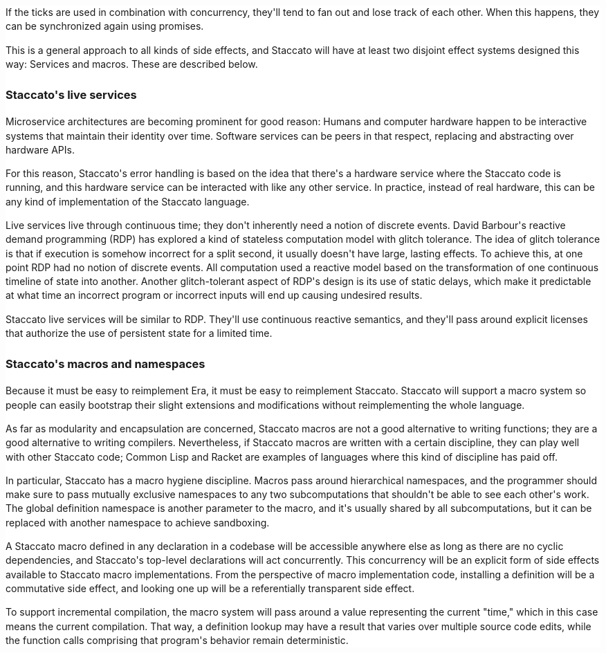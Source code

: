 If the ticks are used in combination with concurrency, they'll tend to fan out and lose track of each other. When this happens, they can be synchronized again using promises.

This is a general approach to all kinds of side effects, and Staccato will have at least two disjoint effect systems designed this way: Services and macros. These are described below.


### Staccato's live services

Microservice architectures are becoming prominent for good reason: Humans and computer hardware happen to be interactive systems that maintain their identity over time. Software services can be peers in that respect, replacing and abstracting over hardware APIs.

For this reason, Staccato's error handling is based on the idea that there's a hardware service where the Staccato code is running, and this hardware service can be interacted with like any other service. In practice, instead of real hardware, this can be any kind of implementation of the Staccato language.

Live services live through continuous time; they don't inherently need a notion of discrete events. David Barbour's reactive demand programming (RDP) has explored a kind of stateless computation model with glitch tolerance. The idea of glitch tolerance is that if execution is somehow incorrect for a split second, it usually doesn't have large, lasting effects. To achieve this, at one point RDP had no notion of discrete events. All computation used a reactive model based on the transformation of one continuous timeline of state into another. Another glitch-tolerant aspect of RDP's design is its use of static delays, which make it predictable at what time an incorrect program or incorrect inputs will end up causing undesired results.

Staccato live services will be similar to RDP. They'll use continuous reactive semantics, and they'll pass around explicit licenses that authorize the use of persistent state for a limited time.


### Staccato's macros and namespaces

Because it must be easy to reimplement Era, it must be easy to reimplement Staccato. Staccato will support a macro system so people can easily bootstrap their slight extensions and modifications without reimplementing the whole language.

As far as modularity and encapsulation are concerned, Staccato macros are not a good alternative to writing functions; they are a good alternative to writing compilers. Nevertheless, if Staccato macros are written with a certain discipline, they can play well with other Staccato code; Common Lisp and Racket are examples of languages where this kind of discipline has paid off.

In particular, Staccato has a macro hygiene discipline. Macros pass around hierarchical namespaces, and the programmer should make sure to pass mutually exclusive namespaces to any two subcomputations that shouldn't be able to see each other's work. The global definition namespace is another parameter to the macro, and it's usually shared by all subcomputations, but it can be replaced with another namespace to achieve sandboxing.

A Staccato macro defined in any declaration in a codebase will be accessible anywhere else as long as there are no cyclic dependencies, and Staccato's top-level declarations will act concurrently. This concurrency will be an explicit form of side effects available to Staccato macro implementations. From the perspective of macro implementation code, installing a definition will be a commutative side effect, and looking one up will be a referentially transparent side effect.

To support incremental compilation, the macro system will pass around a value representing the current "time," which in this case means the current compilation. That way, a definition lookup may have a result that varies over multiple source code edits, while the function calls comprising that program's behavior remain deterministic.
